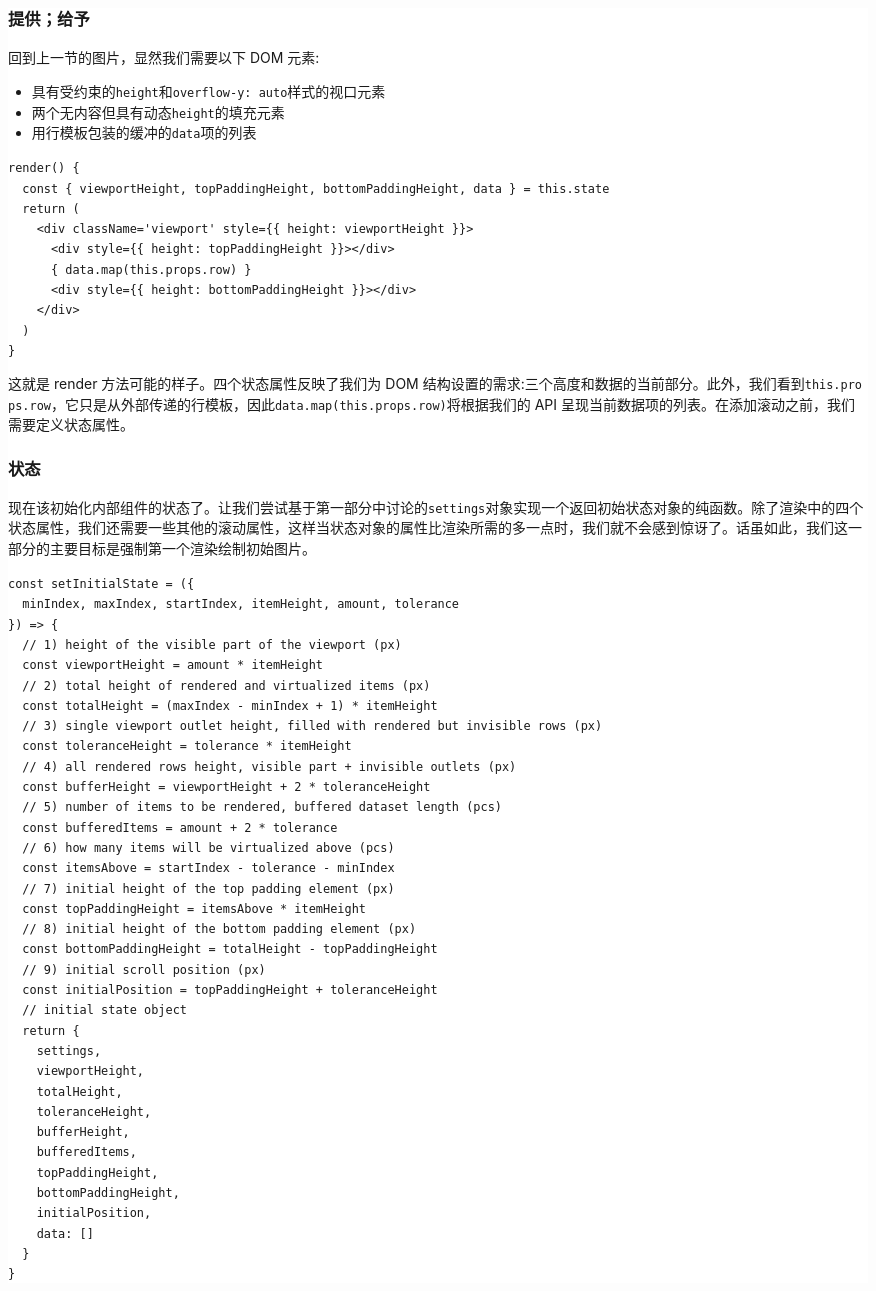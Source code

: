 ### 提供；给予

回到上一节的图片，显然我们需要以下 DOM 元素:

*   具有受约束的`height`和`overflow-y: auto`样式的视口元素
*   两个无内容但具有动态`height`的填充元素
*   用行模板包装的缓冲的`data`项的列表

```
render() {
  const { viewportHeight, topPaddingHeight, bottomPaddingHeight, data } = this.state
  return (
    <div className='viewport' style={{ height: viewportHeight }}>
      <div style={{ height: topPaddingHeight }}></div>
      { data.map(this.props.row) }
      <div style={{ height: bottomPaddingHeight }}></div>
    </div>
  )
}
```

这就是 render 方法可能的样子。四个状态属性反映了我们为 DOM 结构设置的需求:三个高度和数据的当前部分。此外，我们看到`this.props.row`，它只是从外部传递的行模板，因此`data.map(this.props.row)`将根据我们的 API 呈现当前数据项的列表。在添加滚动之前，我们需要定义状态属性。

### 状态

现在该初始化内部组件的状态了。让我们尝试基于第一部分中讨论的`settings`对象实现一个返回初始状态对象的纯函数。除了渲染中的四个状态属性，我们还需要一些其他的滚动属性，这样当状态对象的属性比渲染所需的多一点时，我们就不会感到惊讶了。话虽如此，我们这一部分的主要目标是强制第一个渲染绘制初始图片。

```
const setInitialState = ({
  minIndex, maxIndex, startIndex, itemHeight, amount, tolerance
}) => {
  // 1) height of the visible part of the viewport (px)
  const viewportHeight = amount * itemHeight
  // 2) total height of rendered and virtualized items (px)
  const totalHeight = (maxIndex - minIndex + 1) * itemHeight
  // 3) single viewport outlet height, filled with rendered but invisible rows (px)
  const toleranceHeight = tolerance * itemHeight
  // 4) all rendered rows height, visible part + invisible outlets (px)
  const bufferHeight = viewportHeight + 2 * toleranceHeight
  // 5) number of items to be rendered, buffered dataset length (pcs)
  const bufferedItems = amount + 2 * tolerance
  // 6) how many items will be virtualized above (pcs)
  const itemsAbove = startIndex - tolerance - minIndex
  // 7) initial height of the top padding element (px)
  const topPaddingHeight = itemsAbove * itemHeight
  // 8) initial height of the bottom padding element (px)
  const bottomPaddingHeight = totalHeight - topPaddingHeight
  // 9) initial scroll position (px)
  const initialPosition = topPaddingHeight + toleranceHeight
  // initial state object
  return {
    settings,
    viewportHeight,
    totalHeight,
    toleranceHeight,
    bufferHeight,
    bufferedItems,
    topPaddingHeight,
    bottomPaddingHeight,
    initialPosition,
    data: []
  }
}

```
